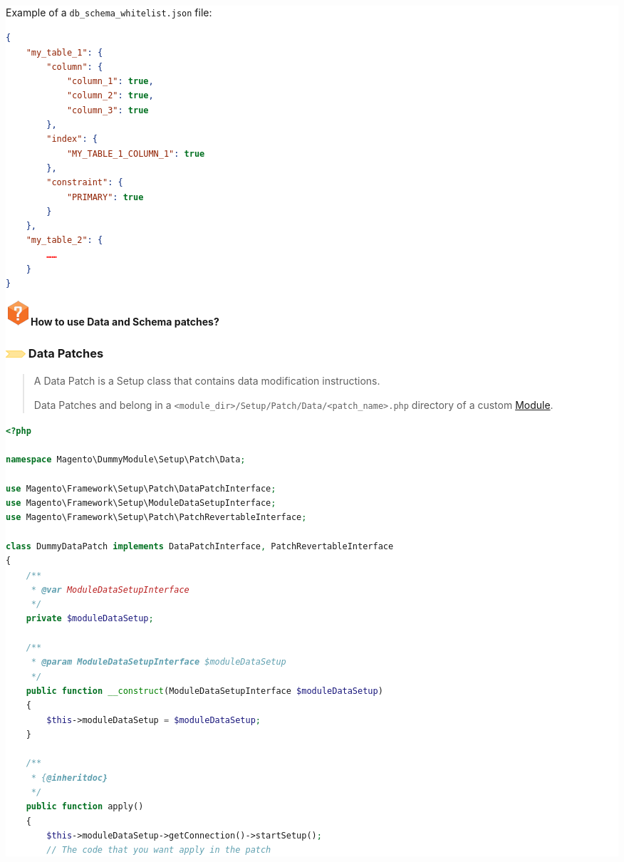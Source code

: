Example of a `db_schema_whitelist.json` file:
```json
{
    "my_table_1": {
        "column": {
            "column_1": true,
            "column_2": true,
            "column_3": true
        },
        "index": {
            "MY_TABLE_1_COLUMN_1": true
        },
        "constraint": {
            "PRIMARY": true
        }
    },
    "my_table_2": {
        ……
    }
}
```
![Magento Exam Question](./images/icon-question.png)**How to use Data and Schema patches?**

### ![Magento Section Chevron](./images/icon-chevron.png) Data Patches

> A Data Patch is a Setup class that contains data modification instructions.
>
> Data Patches and belong in a `<module_dir>/Setup/Patch/Data/<patch_name>.php` directory of a custom [Module](#h.8r6t4fakpxnh).

```php
<?php

namespace Magento\DummyModule\Setup\Patch\Data;

use Magento\Framework\Setup\Patch\DataPatchInterface;
use Magento\Framework\Setup\ModuleDataSetupInterface;
use Magento\Framework\Setup\Patch\PatchRevertableInterface;

class DummyDataPatch implements DataPatchInterface, PatchRevertableInterface
{
    /**
     * @var ModuleDataSetupInterface
     */
    private $moduleDataSetup;

    /**
     * @param ModuleDataSetupInterface $moduleDataSetup
     */
    public function __construct(ModuleDataSetupInterface $moduleDataSetup)
    {
        $this->moduleDataSetup = $moduleDataSetup;
    }

    /**
     * {@inheritdoc}
     */
    public function apply()
    {
        $this->moduleDataSetup->getConnection()->startSetup();
        // The code that you want apply in the patch
```